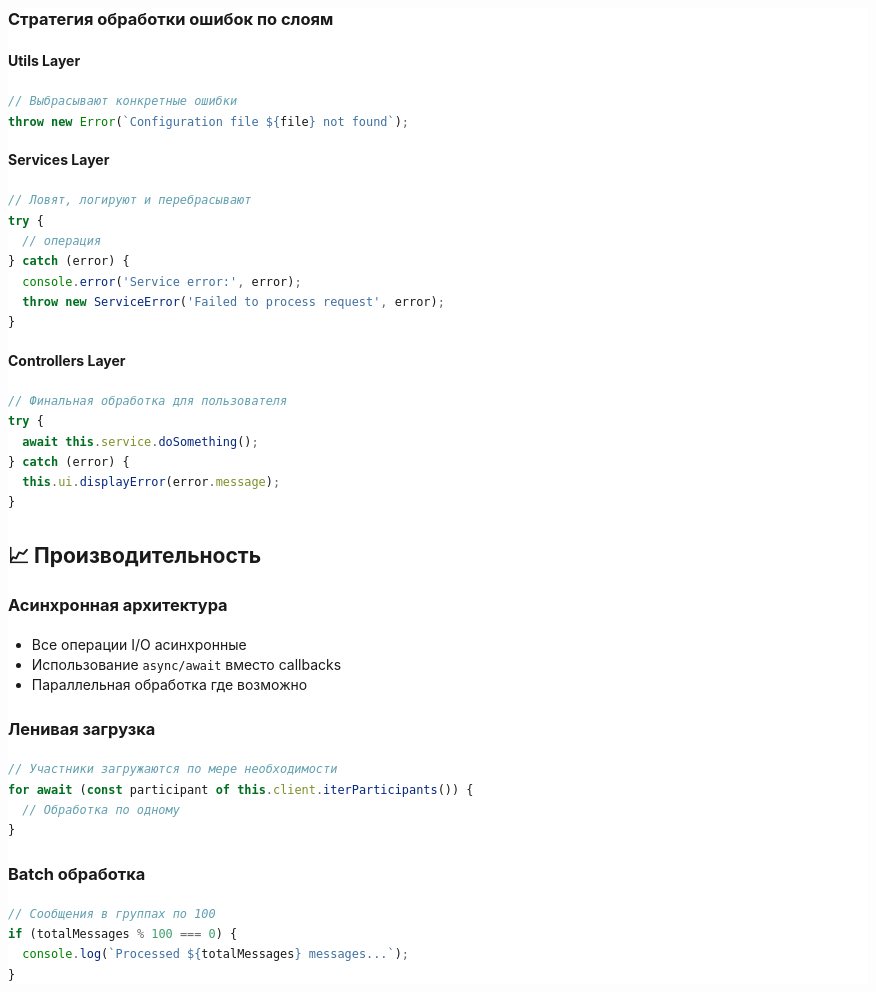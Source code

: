 ### Стратегия обработки ошибок по слоям

#### Utils Layer
```typescript
// Выбрасывают конкретные ошибки
throw new Error(`Configuration file ${file} not found`);
```

#### Services Layer  
```typescript
// Ловят, логируют и перебрасывают
try {
  // операция
} catch (error) {
  console.error('Service error:', error);
  throw new ServiceError('Failed to process request', error);
}
```

#### Controllers Layer
```typescript
// Финальная обработка для пользователя
try {
  await this.service.doSomething();
} catch (error) {
  this.ui.displayError(error.message);
}
```

## 📈 Производительность

### Асинхронная архитектура
- Все операции I/O асинхронные
- Использование `async/await` вместо callbacks
- Параллельная обработка где возможно

### Ленивая загрузка
```typescript
// Участники загружаются по мере необходимости
for await (const participant of this.client.iterParticipants()) {
  // Обработка по одному
}
```

### Batch обработка
```typescript
// Сообщения в группах по 100
if (totalMessages % 100 === 0) {
  console.log(`Processed ${totalMessages} messages...`);
}
```
